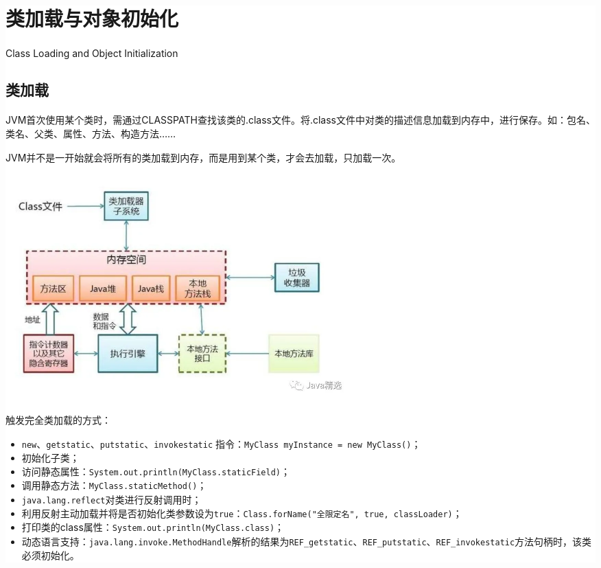 # 类加载与对象初始化

Class Loading and Object Initialization

## 类加载

JVM首次使用某个类时，需通过CLASSPATH查找该类的.class文件。将.class文件中对类的描述信息加载到内存中，进行保存。如：包名、类名、父类、属性、方法、构造方法……

JVM并不是一开始就会将所有的类加载到内存，而是用到某个类，才会去加载，只加载一次。

<img src="./assets/resize,m_fixed,w_1184.webp" alt="深入理解Java JVM虚拟机中init和clinit的区别_java" style="zoom:50%;" />

触发完全类加载的方式：

- `new`、`getstatic`、`putstatic`、`invokestatic` 指令：`MyClass myInstance = new MyClass()`；
- 初始化子类；
- 访问静态属性：`System.out.println(MyClass.staticField)`；
- 调用静态方法：`MyClass.staticMethod()`；
- `java.lang.reflect`对类进行反射调用时；
- 利用反射主动加载并将是否初始化类参数设为`true`：`Class.forName("全限定名", true, classLoader)`；
- 打印类的class属性：`System.out.println(MyClass.class)`；
- 动态语言支持：`java.lang.invoke.MethodHandle`解析的结果为`REF_getstatic`、`REF_putstatic`、`REF_invokestatic`方法句柄时，该类必须初始化。
